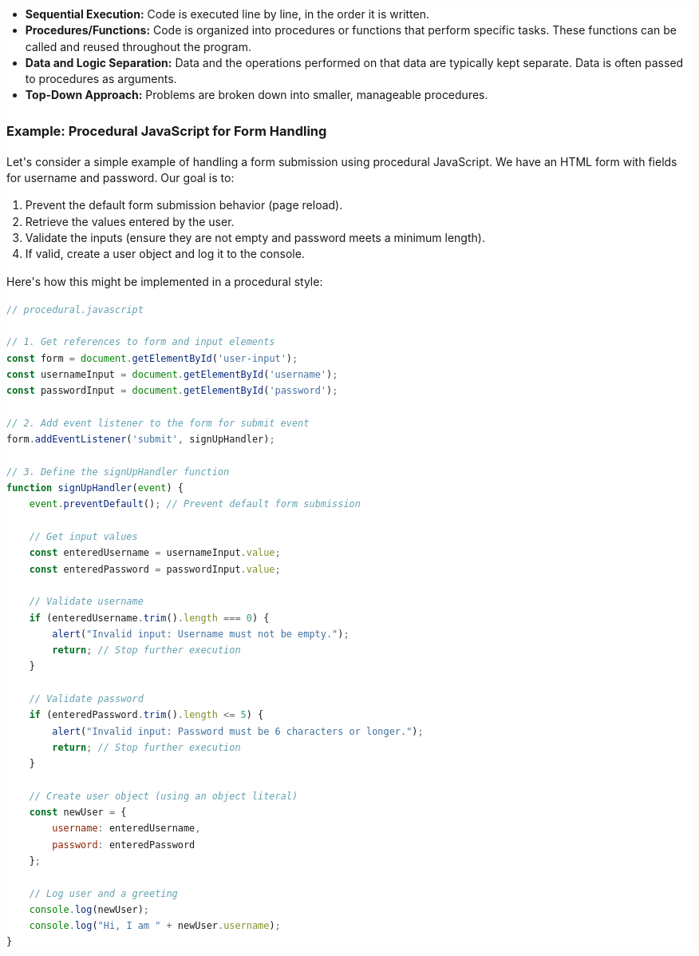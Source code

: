 *   **Sequential Execution:** Code is executed line by line, in the order it is written.
*   **Procedures/Functions:** Code is organized into procedures or functions that perform specific tasks. These functions can be called and reused throughout the program.
*   **Data and Logic Separation:** Data and the operations performed on that data are typically kept separate. Data is often passed to procedures as arguments.
*   **Top-Down Approach:** Problems are broken down into smaller, manageable procedures.

### Example: Procedural JavaScript for Form Handling

Let's consider a simple example of handling a form submission using procedural JavaScript. We have an HTML form with fields for username and password. Our goal is to:

1.  Prevent the default form submission behavior (page reload).
2.  Retrieve the values entered by the user.
3.  Validate the inputs (ensure they are not empty and password meets a minimum length).
4.  If valid, create a user object and log it to the console.

Here's how this might be implemented in a procedural style:

```javascript
// procedural.javascript

// 1. Get references to form and input elements
const form = document.getElementById('user-input');
const usernameInput = document.getElementById('username');
const passwordInput = document.getElementById('password');

// 2. Add event listener to the form for submit event
form.addEventListener('submit', signUpHandler);

// 3. Define the signUpHandler function
function signUpHandler(event) {
    event.preventDefault(); // Prevent default form submission

    // Get input values
    const enteredUsername = usernameInput.value;
    const enteredPassword = passwordInput.value;

    // Validate username
    if (enteredUsername.trim().length === 0) {
        alert("Invalid input: Username must not be empty.");
        return; // Stop further execution
    }

    // Validate password
    if (enteredPassword.trim().length <= 5) {
        alert("Invalid input: Password must be 6 characters or longer.");
        return; // Stop further execution
    }

    // Create user object (using an object literal)
    const newUser = {
        username: enteredUsername,
        password: enteredPassword
    };

    // Log user and a greeting
    console.log(newUser);
    console.log("Hi, I am " + newUser.username);
}
```
